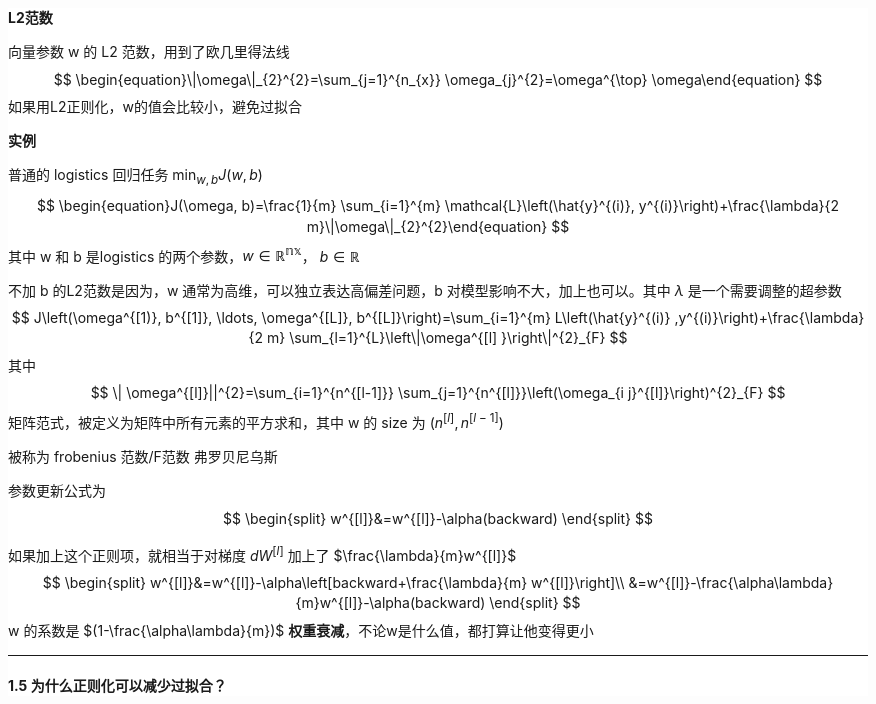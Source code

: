 **L2范数**

向量参数 w 的 L2 范数，用到了欧几里得法线
$$
\begin{equation}\|\omega\|_{2}^{2}=\sum_{j=1}^{n_{x}} \omega_{j}^{2}=\omega^{\top} \omega\end{equation}
$$
如果用L2正则化，w的值会比较小，避免过拟合

**实例**

普通的 logistics 回归任务 $\min _{w, b} J(w, b)$
$$
\begin{equation}J(\omega, b)=\frac{1}{m} \sum_{i=1}^{m} \mathcal{L}\left(\hat{y}^{(i)}, y^{(i)}\right)+\frac{\lambda}{2 m}\|\omega\|_{2}^{2}\end{equation}
$$
其中 w 和 b 是logistics 的两个参数，$w\in \mathbb{R^{nx}}$， $b\in\mathbb{R}$ 

不加 b 的L2范数是因为，w 通常为高维，可以独立表达高偏差问题，b 对模型影响不大，加上也可以。其中 $\lambda$ 是一个需要调整的超参数
$$
J\left(\omega^{[1)}, b^{[1]}, \ldots, \omega^{[L]}, b^{[L]}\right)=\sum_{i=1}^{m} L\left(\hat{y}^{(i)} ,y^{(i)}\right)+\frac{\lambda}{2 m} \sum_{l=1}^{L}\left\|\omega^{[l] }\right\|^{2}_{F}
$$
其中
$$
\| \omega^{[l]}||^{2}=\sum_{i=1}^{n^{[l-1]}} \sum_{j=1}^{n^{[l]}}\left(\omega_{i j}^{[l]}\right)^{2}_{F}
$$
矩阵范式，被定义为矩阵中所有元素的平方求和，其中 w 的 size 为 $(n^{[l]},n^{[l-1]})$ 

被称为 frobenius 范数/F范数    弗罗贝尼乌斯



参数更新公式为
$$
\begin{split}
w^{[l]}&=w^{[l]}-\alpha(backward)
\end{split}
$$


如果加上这个正则项，就相当于对梯度 $dW^{[l]}$ 加上了 $\frac{\lambda}{m}w^{[l]}$
$$
\begin{split}
w^{[l]}&=w^{[l]}-\alpha\left[backward+\frac{\lambda}{m} w^{[l]}\right]\\
&=w^{[l]}-\frac{\alpha\lambda}{m}w^{[l]}-\alpha(backward)
\end{split}
$$
w 的系数是 $(1-\frac{\alpha\lambda}{m})$   **权重衰减**，不论w是什么值，都打算让他变得更小





---

#### 1.5 为什么正则化可以减少过拟合？
